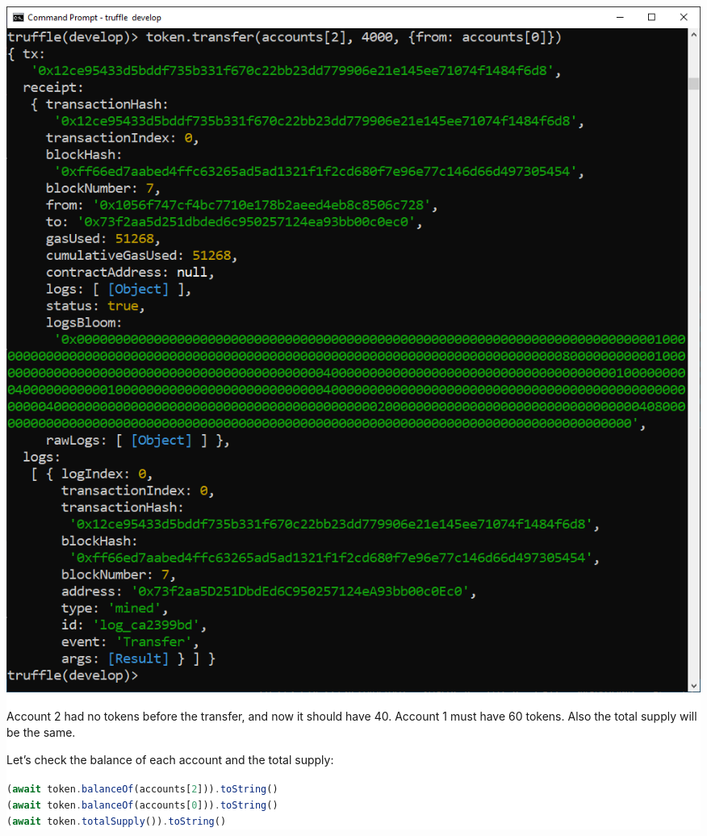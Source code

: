![token.transfer](../../images/rsk-token-box/image-15.png)

Account 2 had no tokens before the transfer, and now it should have 40. Account 1 must have 60 tokens. Also the total supply will be the same.

Let’s check the balance of each account and the total supply:

```javascript
(await token.balanceOf(accounts[2])).toString()
(await token.balanceOf(accounts[0])).toString()
(await token.totalSupply()).toString()
```
